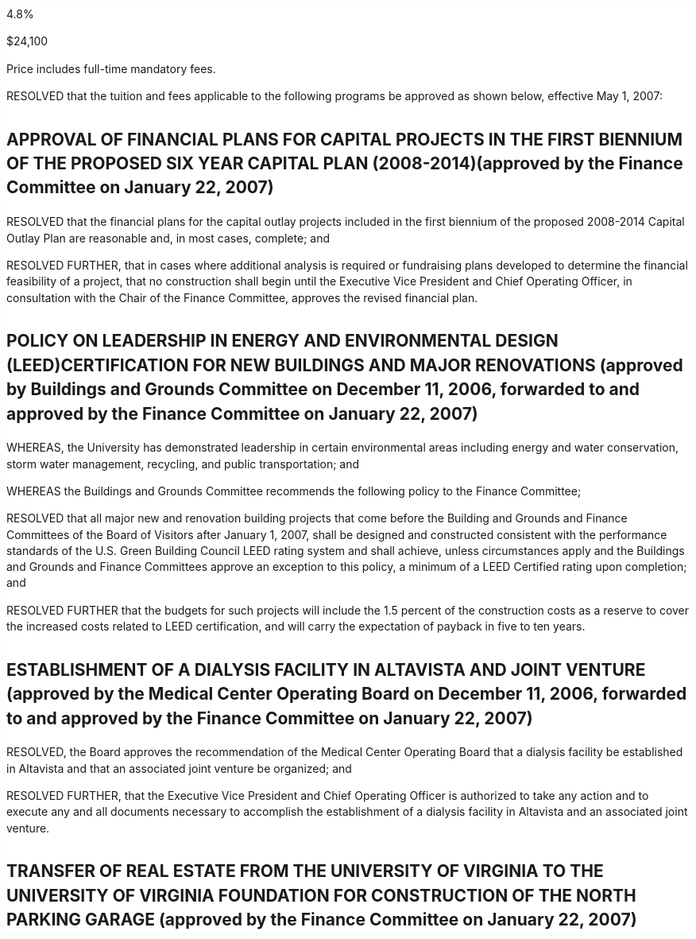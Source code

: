 4.8%

$24,100

Price includes full-time mandatory fees.

RESOLVED that the tuition and fees applicable to the following programs be approved as shown below, effective May 1, 2007:

APPROVAL OF FINANCIAL PLANS FOR CAPITAL PROJECTS IN THE FIRST BIENNIUM OF THE PROPOSED SIX YEAR CAPITAL PLAN (2008-2014)(approved by the Finance Committee on January 22, 2007)
-------------------------------------------------------------------------------------------------------------------------------------------------------------------------------

RESOLVED that the financial plans for the capital outlay projects included in the first biennium of the proposed 2008-2014 Capital Outlay Plan are reasonable and, in most cases, complete; and

RESOLVED FURTHER, that in cases where additional analysis is required or fundraising plans developed to determine the financial feasibility of a project, that no construction shall begin until the Executive Vice President and Chief Operating Officer, in consultation with the Chair of the Finance Committee, approves the revised financial plan.

POLICY ON LEADERSHIP IN ENERGY AND ENVIRONMENTAL DESIGN (LEED)CERTIFICATION FOR NEW BUILDINGS AND MAJOR RENOVATIONS (approved by Buildings and Grounds Committee on December 11, 2006, forwarded to and approved by the Finance Committee on January 22, 2007)
--------------------------------------------------------------------------------------------------------------------------------------------------------------------------------------------------------------------------------------------------------------

WHEREAS, the University has demonstrated leadership in certain environmental areas including energy and water conservation, storm water management, recycling, and public transportation; and

WHEREAS the Buildings and Grounds Committee recommends the following policy to the Finance Committee;

RESOLVED that all major new and renovation building projects that come before the Building and Grounds and Finance Committees of the Board of Visitors after January 1, 2007, shall be designed and constructed consistent with the performance standards of the U.S. Green Building Council LEED rating system and shall achieve, unless circumstances apply and the Buildings and Grounds and Finance Committees approve an exception to this policy, a minimum of a LEED Certified rating upon completion; and

RESOLVED FURTHER that the budgets for such projects will include the 1.5 percent of the construction costs as a reserve to cover the increased costs related to LEED certification, and will carry the expectation of payback in five to ten years.

ESTABLISHMENT OF A DIALYSIS FACILITY IN ALTAVISTA AND JOINT VENTURE (approved by the Medical Center Operating Board on December 11, 2006, forwarded to and approved by the Finance Committee on January 22, 2007)
-----------------------------------------------------------------------------------------------------------------------------------------------------------------------------------------------------------------

RESOLVED, the Board approves the recommendation of the Medical Center Operating Board that a dialysis facility be established in Altavista and that an associated joint venture be organized; and

RESOLVED FURTHER, that the Executive Vice President and Chief Operating Officer is authorized to take any action and to execute any and all documents necessary to accomplish the establishment of a dialysis facility in Altavista and an associated joint venture.

TRANSFER OF REAL ESTATE FROM THE UNIVERSITY OF VIRGINIA TO THE UNIVERSITY OF VIRGINIA FOUNDATION FOR CONSTRUCTION OF THE NORTH PARKING GARAGE (approved by the Finance Committee on January 22, 2007)
-----------------------------------------------------------------------------------------------------------------------------------------------------------------------------------------------------
